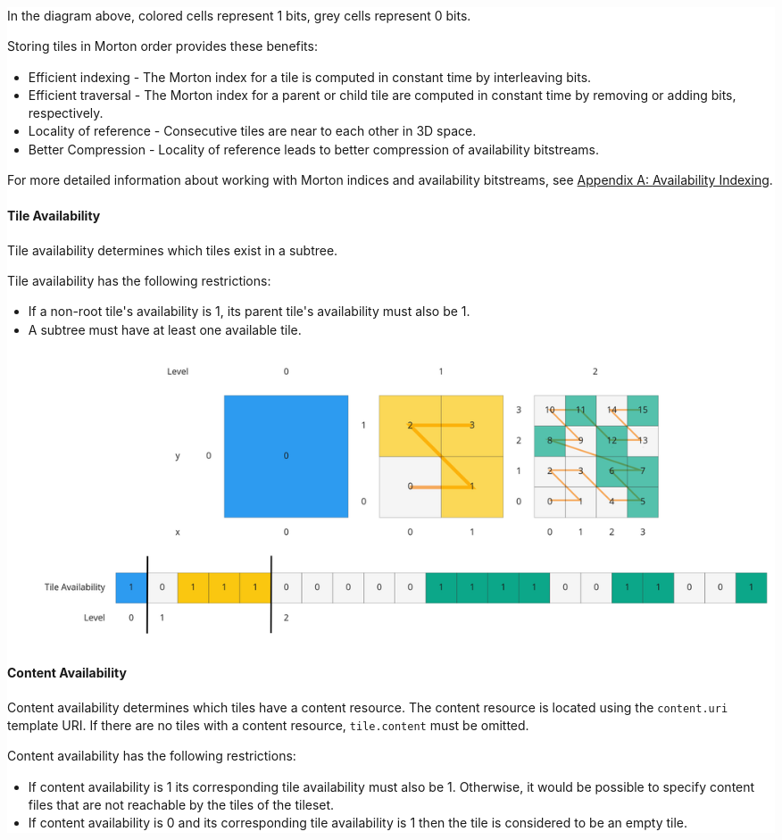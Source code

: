 In the diagram above, colored cells represent 1 bits, grey cells represent 0 bits.

Storing tiles in Morton order provides these benefits:

- Efficient indexing - The Morton index for a tile is computed in constant time by interleaving bits.
- Efficient traversal - The Morton index for a parent or child tile are computed in constant time by removing or adding bits, respectively.
- Locality of reference - Consecutive tiles are near to each other in 3D space.
- Better Compression - Locality of reference leads to better compression of availability bitstreams.

For more detailed information about working with Morton indices and availability bitstreams, see [Appendix A: Availability Indexing](#appendix-a-availability-indexing).

#### Tile Availability

Tile availability determines which tiles exist in a subtree.

Tile availability has the following restrictions:

* If a non-root tile's availability is 1, its parent tile's availability must also be 1. 
* A subtree must have at least one available tile. 

![Tile Availability](figures/tile-availability.png)

#### Content Availability

Content availability determines which tiles have a content resource. The content resource is located using the `content.uri` template URI. If there are no tiles with a content resource, `tile.content` must be omitted.

Content availability has the following restrictions:

* If content availability is 1 its corresponding tile availability must also be 1. Otherwise, it would be possible to specify content files that are not reachable by the tiles of the tileset. 
* If content availability is 0 and its corresponding tile availability is 1 then the tile is considered to be an empty tile.
